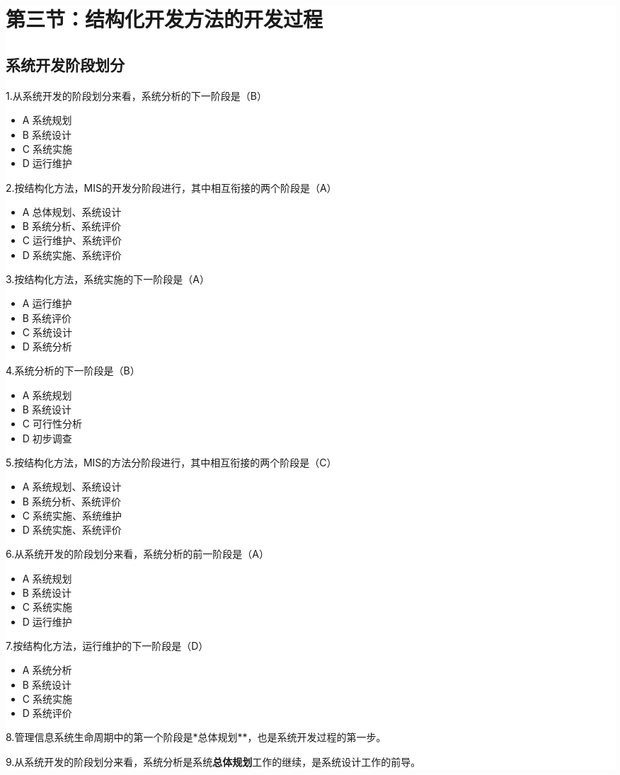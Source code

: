 # 第三节：结构化开发方法的开发过程

## 系统开发阶段划分

1.从系统开发的阶段划分来看，系统分析的下一阶段是（B）

* A 系统规划
* B 系统设计
* C 系统实施
* D 运行维护

2.按结构化方法，MIS的开发分阶段进行，其中相互衔接的两个阶段是（A）

* A 总体规划、系统设计
* B 系统分析、系统评价
* C 运行维护、系统评价
* D 系统实施、系统评价

3.按结构化方法，系统实施的下一阶段是（A）

* A 运行维护
* B 系统评价
* C 系统设计
* D 系统分析

4.系统分析的下一阶段是（B）

* A 系统规划
* B 系统设计
* C 可行性分析
* D 初步调查

5.按结构化方法，MIS的方法分阶段进行，其中相互衔接的两个阶段是（C）

* A 系统规划、系统设计
* B 系统分析、系统评价
* C 系统实施、系统维护
* D 系统实施、系统评价

6.从系统开发的阶段划分来看，系统分析的前一阶段是（A）

* A 系统规划
* B 系统设计
* C 系统实施
* D 运行维护

7.按结构化方法，运行维护的下一阶段是（D）

* A 系统分析
* B 系统设计
* C 系统实施
* D 系统评价

8.管理信息系统生命周期中的第一个阶段是*总体规划**，也是系统开发过程的第一步。

9.从系统开发的阶段划分来看，系统分析是系统**总体规划**工作的继续，是系统设计工作的前导。
